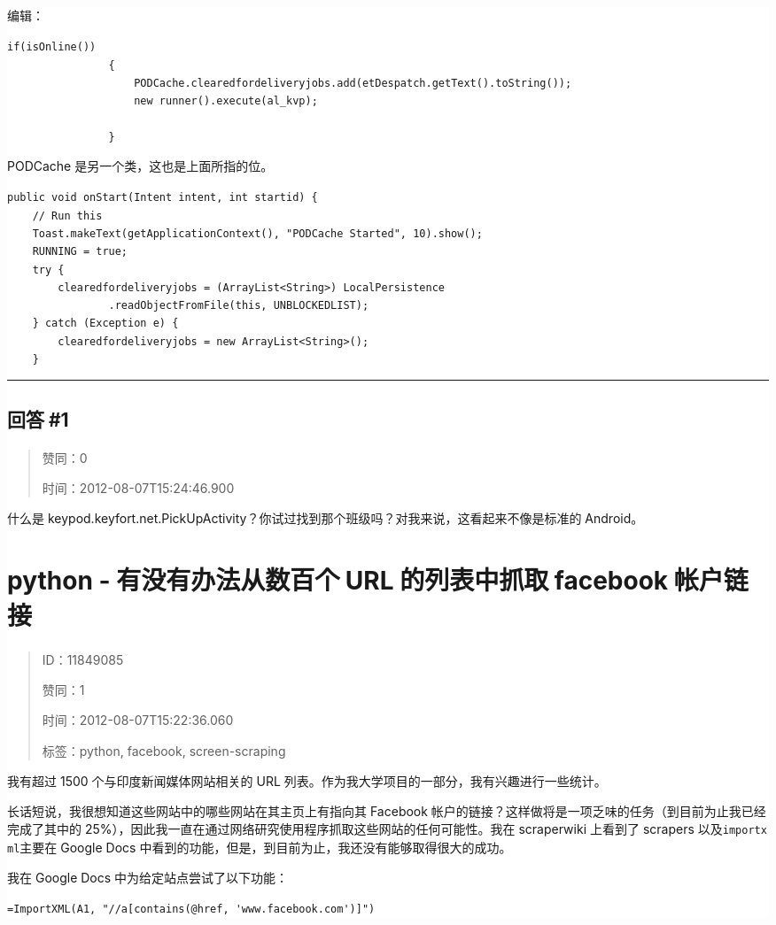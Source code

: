 编辑：

```
if(isOnline())
                {
                    PODCache.clearedfordeliveryjobs.add(etDespatch.getText().toString());
                    new runner().execute(al_kvp);   

                } 
```

PODCache 是另一个类，这也是上面所指的位。

```
public void onStart(Intent intent, int startid) {
    // Run this
    Toast.makeText(getApplicationContext(), "PODCache Started", 10).show();
    RUNNING = true;
    try {
        clearedfordeliveryjobs = (ArrayList<String>) LocalPersistence
                .readObjectFromFile(this, UNBLOCKEDLIST);
    } catch (Exception e) {
        clearedfordeliveryjobs = new ArrayList<String>();
    } 
```

* * *

## 回答 #1

> 赞同：0
> 
> 时间：2012-08-07T15:24:46.900

什么是 keypod.keyfort.net.PickUpActivity？你试过找到那个班级吗？对我来说，这看起来不像是标准的 Android。

# python - 有没有办法从数百个 URL 的列表中抓取 facebook 帐户链接

> ID：11849085
> 
> 赞同：1
> 
> 时间：2012-08-07T15:22:36.060
> 
> 标签：python, facebook, screen-scraping

我有超过 1500 个与印度新闻媒体网站相关的 URL 列表。作为我大学项目的一部分，我有兴趣进行一些统计。

长话短说，我很想知道这些网站中的哪些网站在其主页上有指向其 Facebook 帐户的链接？这样做将是一项乏味的任务（到目前为止我已经完成了其中的 25%），因此我一直在通过网络研究使用程序抓取这些网站的任何可能性。我在 scraperwiki 上看到了 scrapers 以及`importxml`主要在 Google Docs 中看到的功能，但是，到目前为止，我还没有能够取得很大的成功。

我在 Google Docs 中为给定站点尝试了以下功能：

```
=ImportXML(A1, "//a[contains(@href, 'www.facebook.com')]") 
```
